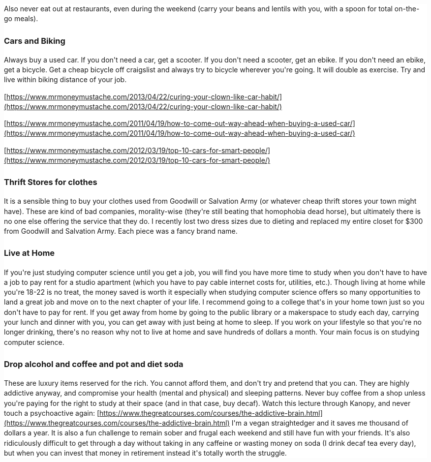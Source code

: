 Also never eat out at restaurants, even during the weekend (carry your beans and lentils with you, with a spoon for total on-the-go meals).

### Cars and Biking

Always buy a used car. If you don't need a car, get a scooter. If you don't need a scooter, get an ebike. If you don't need an ebike, get a bicycle. Get a cheap bicycle off craigslist and always try to bicycle wherever you're going. It will double as exercise. Try and live within biking distance of your job.

[https://www.mrmoneymustache.com/2013/04/22/curing-your-clown-like-car-habit/](https://www.mrmoneymustache.com/2013/04/22/curing-your-clown-like-car-habit/)

[https://www.mrmoneymustache.com/2011/04/19/how-to-come-out-way-ahead-when-buying-a-used-car/](https://www.mrmoneymustache.com/2011/04/19/how-to-come-out-way-ahead-when-buying-a-used-car/)

[https://www.mrmoneymustache.com/2012/03/19/top-10-cars-for-smart-people/](https://www.mrmoneymustache.com/2012/03/19/top-10-cars-for-smart-people/)

### Thrift Stores for clothes

It is a sensible thing to buy your clothes used from Goodwill or Salvation Army (or whatever cheap thrift stores your town might have). These are kind of bad companies, morality-wise (they're still beating that homophobia dead horse), but ultimately there is no one else offering the service that they do. I recently lost two dress sizes due to dieting and replaced my entire closet for $300 from Goodwill and Salvation Army. Each piece was a fancy brand name.

### Live at Home

If you're just studying computer science until you get a job, you will find you have more time to study when you don't have to have a job to pay rent for a studio apartment (which you have to pay cable internet costs for, utilities, etc.). Though living at home while you're 18-22 is no treat, the money saved is worth it especially when studying computer science offers so many opportunities to land a great job and move on to the next chapter of your life. I recommend going to a college that's in your home town just so you don't have to pay for rent. If you get away from home by going to the public library or a makerspace to study each day, carrying your lunch and dinner with you, you can get away with just being at home to sleep. If you work on your lifestyle so that you're no longer drinking, there's no reason why not to live at home and save hundreds of dollars a month. Your main focus is on studying computer science.


### Drop alcohol and coffee and pot and diet soda

These are luxury items reserved for the rich. You cannot afford them, and don't try and pretend that you can. They are highly addictive anyway, and compromise your health (mental and physical) and sleeping patterns. Never buy coffee from a shop unless you're paying for the right to study at their space (and in that case, buy decaf). Watch this lecture through Kanopy, and never touch a psychoactive again: [https://www.thegreatcourses.com/courses/the-addictive-brain.html](https://www.thegreatcourses.com/courses/the-addictive-brain.html) I'm a vegan straightedger and it saves me thousand of dollars a year. It is also a fun challenge to remain sober and frugal each weekend and still have fun with your friends. It's also ridiculously difficult to get through a day without taking in any caffeine or wasting money on soda (I drink decaf tea every day), but when you can invest that money in retirement instead it's totally worth the struggle.
